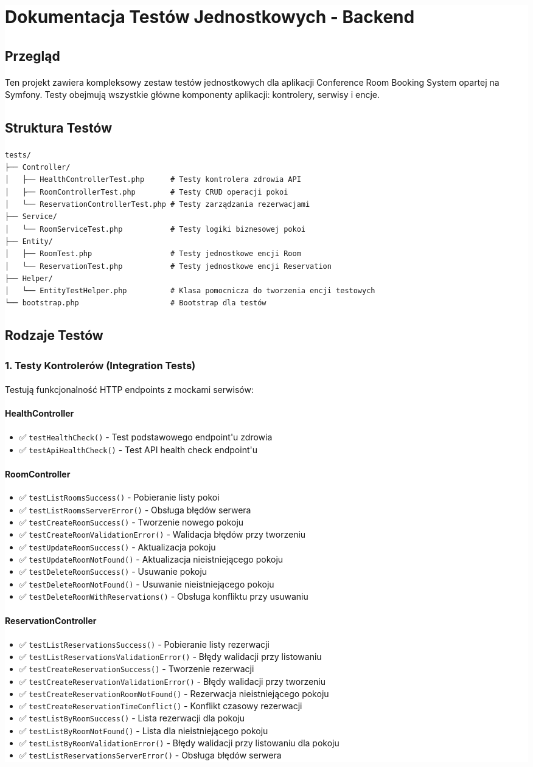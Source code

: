 # Dokumentacja Testów Jednostkowych - Backend

## Przegląd

Ten projekt zawiera kompleksowy zestaw testów jednostkowych dla aplikacji Conference Room Booking System opartej na Symfony. Testy obejmują wszystkie główne komponenty aplikacji: kontrolery, serwisy i encje.

## Struktura Testów

```
tests/
├── Controller/
│   ├── HealthControllerTest.php      # Testy kontrolera zdrowia API
│   ├── RoomControllerTest.php        # Testy CRUD operacji pokoi
│   └── ReservationControllerTest.php # Testy zarządzania rezerwacjami
├── Service/
│   └── RoomServiceTest.php           # Testy logiki biznesowej pokoi
├── Entity/
│   ├── RoomTest.php                  # Testy jednostkowe encji Room
│   └── ReservationTest.php           # Testy jednostkowe encji Reservation
├── Helper/
│   └── EntityTestHelper.php          # Klasa pomocnicza do tworzenia encji testowych
└── bootstrap.php                     # Bootstrap dla testów
```

## Rodzaje Testów

### 1. Testy Kontrolerów (Integration Tests)
Testują funkcjonalność HTTP endpoints z mockami serwisów:

#### HealthController
- ✅ `testHealthCheck()` - Test podstawowego endpoint'u zdrowia
- ✅ `testApiHealthCheck()` - Test API health check endpoint'u

#### RoomController  
- ✅ `testListRoomsSuccess()` - Pobieranie listy pokoi
- ✅ `testListRoomsServerError()` - Obsługa błędów serwera
- ✅ `testCreateRoomSuccess()` - Tworzenie nowego pokoju
- ✅ `testCreateRoomValidationError()` - Walidacja błędów przy tworzeniu
- ✅ `testUpdateRoomSuccess()` - Aktualizacja pokoju
- ✅ `testUpdateRoomNotFound()` - Aktualizacja nieistniejącego pokoju
- ✅ `testDeleteRoomSuccess()` - Usuwanie pokoju
- ✅ `testDeleteRoomNotFound()` - Usuwanie nieistniejącego pokoju
- ✅ `testDeleteRoomWithReservations()` - Obsługa konfliktu przy usuwaniu

#### ReservationController
- ✅ `testListReservationsSuccess()` - Pobieranie listy rezerwacji
- ✅ `testListReservationsValidationError()` - Błędy walidacji przy listowaniu
- ✅ `testCreateReservationSuccess()` - Tworzenie rezerwacji
- ✅ `testCreateReservationValidationError()` - Błędy walidacji przy tworzeniu
- ✅ `testCreateReservationRoomNotFound()` - Rezerwacja nieistniejącego pokoju
- ✅ `testCreateReservationTimeConflict()` - Konflikt czasowy rezerwacji
- ✅ `testListByRoomSuccess()` - Lista rezerwacji dla pokoju
- ✅ `testListByRoomNotFound()` - Lista dla nieistniejącego pokoju
- ✅ `testListByRoomValidationError()` - Błędy walidacji przy listowaniu dla pokoju
- ✅ `testListReservationsServerError()` - Obsługa błędów serwera
